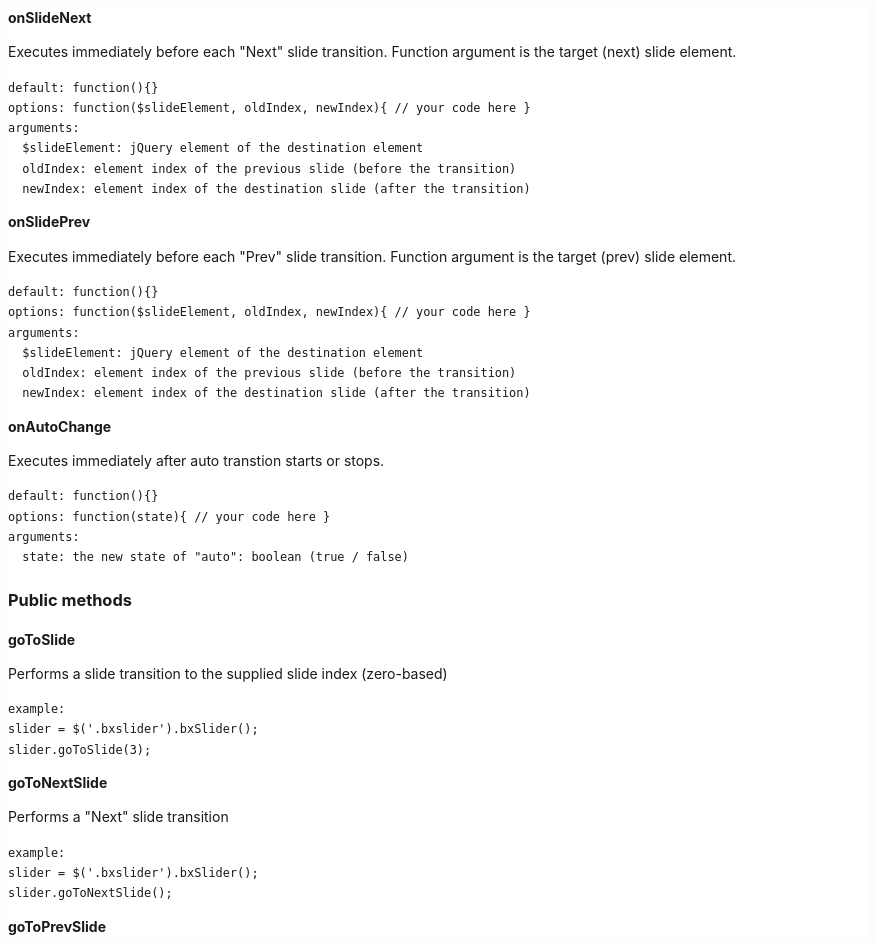 **onSlideNext**

Executes immediately before each "Next" slide transition. Function argument is the target (next) slide element.
```
default: function(){}
options: function($slideElement, oldIndex, newIndex){ // your code here }
arguments:
  $slideElement: jQuery element of the destination element
  oldIndex: element index of the previous slide (before the transition)
  newIndex: element index of the destination slide (after the transition)
```

**onSlidePrev**

Executes immediately before each "Prev" slide transition. Function argument is the target (prev) slide element.
```
default: function(){}
options: function($slideElement, oldIndex, newIndex){ // your code here }
arguments:
  $slideElement: jQuery element of the destination element
  oldIndex: element index of the previous slide (before the transition)
  newIndex: element index of the destination slide (after the transition)
```

**onAutoChange**

Executes immediately after auto transtion starts or stops.
```
default: function(){}
options: function(state){ // your code here }
arguments:
  state: the new state of "auto": boolean (true / false)
```

### Public methods

**goToSlide**

Performs a slide transition to the supplied slide index (zero-based)
```
example:
slider = $('.bxslider').bxSlider();
slider.goToSlide(3);
```

**goToNextSlide**

Performs a "Next" slide transition
```
example:
slider = $('.bxslider').bxSlider();
slider.goToNextSlide();
```

**goToPrevSlide**
